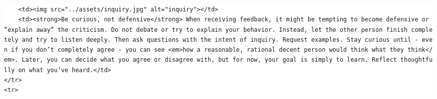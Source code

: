         <td><img src="../assets/inquiry.jpg" alt="inquiry"></td>
        <td><strong>Be curious, not defensive</strong> When receiving feedback, it might be tempting to become defensive or “explain away” the criticism. Do not debate or try to explain your behavior. Instead, let the other person finish completely and try to listen deeply. Then ask questions with the intent of inquiry. Request examples. Stay curious until - even if you don’t completely agree - you can see <em>how a reasonable, rational decent person would think what they think</em>. Later, you can decide what you agree or disagree with, but for now, your goal is simply to learn. Reflect thoughtfully on what you’ve heard.</td>
    </tr>
    <tr>